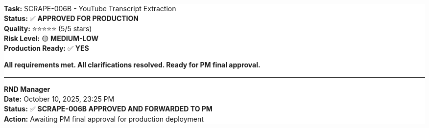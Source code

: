 **Task:** SCRAPE-006B - YouTube Transcript Extraction  
**Status:** ✅ **APPROVED FOR PRODUCTION**  
**Quality:** ⭐⭐⭐⭐⭐ (5/5 stars)  
**Risk Level:** 🟡 **MEDIUM-LOW**  
**Production Ready:** ✅ **YES**

**All requirements met. All clarifications resolved. Ready for PM final approval.**

---

**RND Manager**  
**Date:** October 10, 2025, 23:25 PM  
**Status:** ✅ **SCRAPE-006B APPROVED AND FORWARDED TO PM**  
**Action:** Awaiting PM final approval for production deployment

